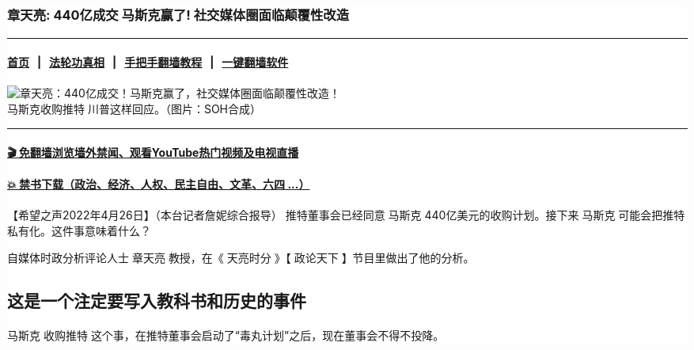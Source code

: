 ### 章天亮: 440亿成交 马斯克赢了! 社交媒体圈面临颠覆性改造
------------------------

#### [首页](https://github.com/gfw-breaker/banned-news3/blob/master/README.md) &nbsp;&nbsp;|&nbsp;&nbsp; [法轮功真相](https://github.com/begood0513/basic/blob/master/README.md)  &nbsp;&nbsp;|&nbsp;&nbsp; [手把手翻墙教程](https://github.com/gfw-breaker/guides/wiki)  &nbsp;&nbsp;|&nbsp;&nbsp; [一键翻墙软件](https://github.com/gfw-breaker/nogfw/blob/master/README.md)  



<div><img alt="章天亮：440亿成交！马斯克赢了，社交媒体圈面临颠覆性改造！" src="https://img.soundofhope.org/2022-04/1650993777782.jpg"/>
<br/><figcaption class="caption">
 马斯克收购推特 川普这样回应。（图片：SOH合成）
</figcaption></div><hr/>

#### [ 🎬  免翻墙浏览墙外禁闻、观看YouTube热门视频及电视直播](https://github.com/gfw-breaker/HelloWorld)

#### [ 💥  禁书下载（政治、经济、人权、民主自由、文革、六四 ...）](https://github.com/gfw-breaker/books/blob/master/README.md)

<div><div class="Content__Wrapper sc-1bvya0-0 grZQxZ">
 <p class="meta-top">
  <span class="meta">
   【希望之声2022年4月26日】（本台记者詹妮综合报导）
  </span>
  推特董事会已经同意
  <ok href="/term/3037">
   马斯克
  </ok>
  440亿美元的收购计划。接下来
  <ok href="/term/3037">
   马斯克
  </ok>
  可能会把推特私有化。这件事意味着什么？
 </p>
 <p>
  自媒体时政分析评论人士
  <ok href="/term/974">
   章天亮
  </ok>
  教授，在《
  <ok href="/term/8908">
   天亮时分
  </ok>
  》【
  <ok href="/term/8909">
   政论天下
  </ok>
  】节目里做出了他的分析。
 </p>
 <h2>
  这是一个注定要写入教科书和历史的事件
 </h2>
 <p>
  <ok href="/term/3037">
   马斯克
  </ok>
  <ok href="/term/718724">
   收购推特
  </ok>
  这个事，在推特董事会启动了“毒丸计划”之后，现在董事会不得不投降。